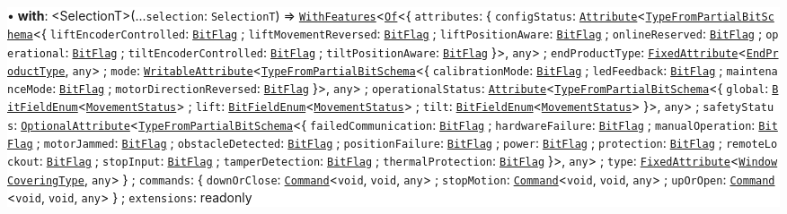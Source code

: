 • **with**: \<SelectionT\>(...`selection`: `SelectionT`) => [`WithFeatures`](../modules/exports_cluster.ClusterComposer.md#withfeatures)\<[`Of`](exports_cluster.ClusterType.Of.md)\<\{ `attributes`: \{ `configStatus`: [`Attribute`](exports_cluster.Attribute.md)\<[`TypeFromPartialBitSchema`](../modules/exports_schema.md#typefrompartialbitschema)\<\{ `liftEncoderControlled`: [`BitFlag`](../modules/exports_schema.md#bitflag) ; `liftMovementReversed`: [`BitFlag`](../modules/exports_schema.md#bitflag) ; `liftPositionAware`: [`BitFlag`](../modules/exports_schema.md#bitflag) ; `onlineReserved`: [`BitFlag`](../modules/exports_schema.md#bitflag) ; `operational`: [`BitFlag`](../modules/exports_schema.md#bitflag) ; `tiltEncoderControlled`: [`BitFlag`](../modules/exports_schema.md#bitflag) ; `tiltPositionAware`: [`BitFlag`](../modules/exports_schema.md#bitflag)  }\>, `any`\> ; `endProductType`: [`FixedAttribute`](exports_cluster.FixedAttribute.md)\<[`EndProductType`](../enums/exports_cluster.WindowCovering.EndProductType.md), `any`\> ; `mode`: [`WritableAttribute`](exports_cluster.WritableAttribute.md)\<[`TypeFromPartialBitSchema`](../modules/exports_schema.md#typefrompartialbitschema)\<\{ `calibrationMode`: [`BitFlag`](../modules/exports_schema.md#bitflag) ; `ledFeedback`: [`BitFlag`](../modules/exports_schema.md#bitflag) ; `maintenanceMode`: [`BitFlag`](../modules/exports_schema.md#bitflag) ; `motorDirectionReversed`: [`BitFlag`](../modules/exports_schema.md#bitflag)  }\>, `any`\> ; `operationalStatus`: [`Attribute`](exports_cluster.Attribute.md)\<[`TypeFromPartialBitSchema`](../modules/exports_schema.md#typefrompartialbitschema)\<\{ `global`: [`BitFieldEnum`](../modules/exports_schema.md#bitfieldenum)\<[`MovementStatus`](../enums/exports_cluster.WindowCovering.MovementStatus.md)\> ; `lift`: [`BitFieldEnum`](../modules/exports_schema.md#bitfieldenum)\<[`MovementStatus`](../enums/exports_cluster.WindowCovering.MovementStatus.md)\> ; `tilt`: [`BitFieldEnum`](../modules/exports_schema.md#bitfieldenum)\<[`MovementStatus`](../enums/exports_cluster.WindowCovering.MovementStatus.md)\>  }\>, `any`\> ; `safetyStatus`: [`OptionalAttribute`](exports_cluster.OptionalAttribute.md)\<[`TypeFromPartialBitSchema`](../modules/exports_schema.md#typefrompartialbitschema)\<\{ `failedCommunication`: [`BitFlag`](../modules/exports_schema.md#bitflag) ; `hardwareFailure`: [`BitFlag`](../modules/exports_schema.md#bitflag) ; `manualOperation`: [`BitFlag`](../modules/exports_schema.md#bitflag) ; `motorJammed`: [`BitFlag`](../modules/exports_schema.md#bitflag) ; `obstacleDetected`: [`BitFlag`](../modules/exports_schema.md#bitflag) ; `positionFailure`: [`BitFlag`](../modules/exports_schema.md#bitflag) ; `power`: [`BitFlag`](../modules/exports_schema.md#bitflag) ; `protection`: [`BitFlag`](../modules/exports_schema.md#bitflag) ; `remoteLockout`: [`BitFlag`](../modules/exports_schema.md#bitflag) ; `stopInput`: [`BitFlag`](../modules/exports_schema.md#bitflag) ; `tamperDetection`: [`BitFlag`](../modules/exports_schema.md#bitflag) ; `thermalProtection`: [`BitFlag`](../modules/exports_schema.md#bitflag)  }\>, `any`\> ; `type`: [`FixedAttribute`](exports_cluster.FixedAttribute.md)\<[`WindowCoveringType`](../enums/exports_cluster.WindowCovering.WindowCoveringType.md), `any`\>  } ; `commands`: \{ `downOrClose`: [`Command`](exports_cluster.Command.md)\<`void`, `void`, `any`\> ; `stopMotion`: [`Command`](exports_cluster.Command.md)\<`void`, `void`, `any`\> ; `upOrOpen`: [`Command`](exports_cluster.Command.md)\<`void`, `void`, `any`\>  } ; `extensions`: readonly